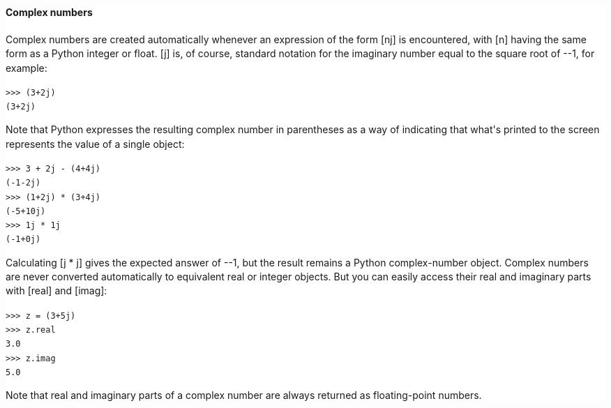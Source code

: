 #### Complex numbers



Complex numbers are created automatically whenever an expression of the
form [nj] is encountered, with [n] having the same form as a
Python integer or float. [j] is, of course, standard
notation for the imaginary number equal to the square root of --1, for
example:



```
>>> (3+2j)
(3+2j)
```




Note that Python expresses the resulting complex number in parentheses
as a way of indicating that what's printed to the screen represents the
value of a single object:



```
>>> 3 + 2j - (4+4j)
(-1-2j)
>>> (1+2j) * (3+4j)
(-5+10j)
>>> 1j * 1j
(-1+0j)
```




Calculating [j \* j] gives the expected answer of --1, but the
result remains a Python complex-number object. Complex numbers are never
converted automatically to equivalent real or integer objects. But you
can easily access their real and imaginary parts with [real] and
[imag]:



```
>>> z = (3+5j)
>>> z.real
3.0
>>> z.imag
5.0
```




Note that real and imaginary parts of a complex number are always
returned as floating-point numbers.





